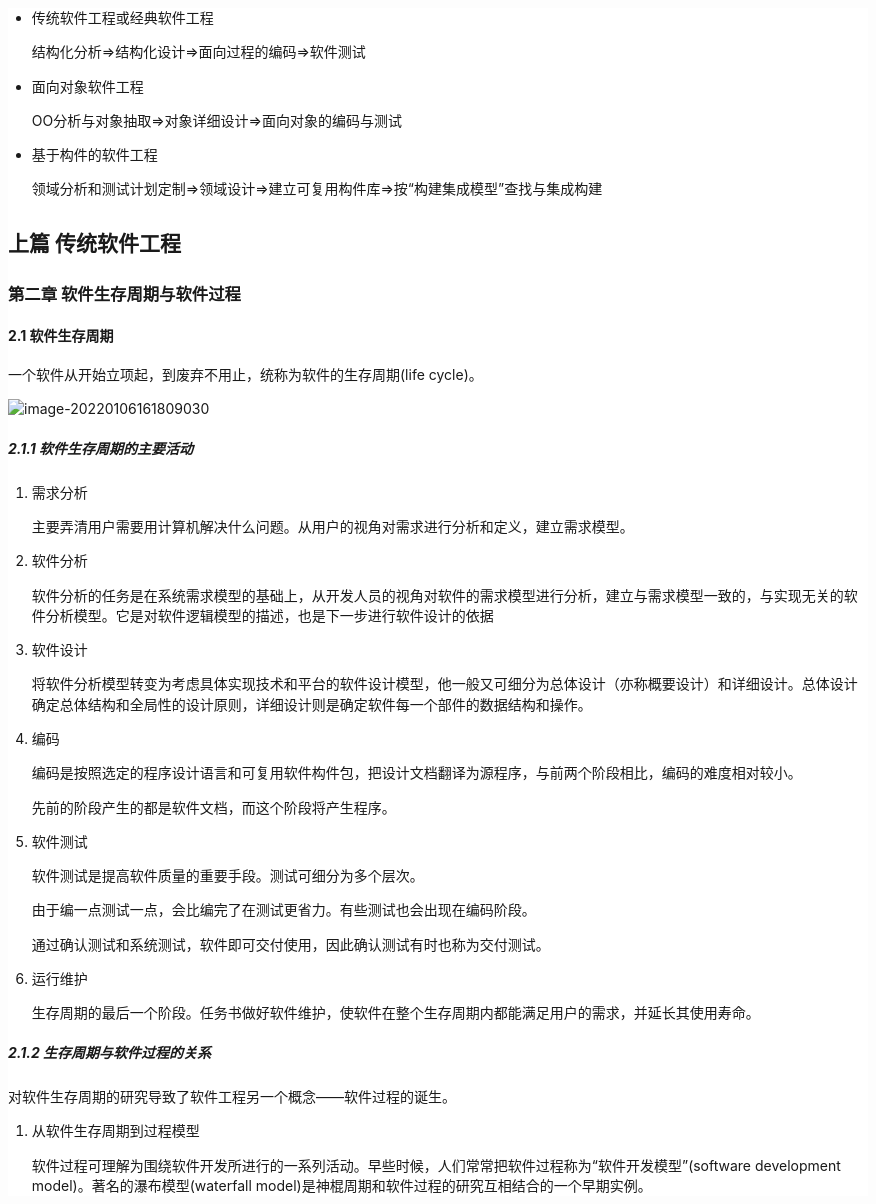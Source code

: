 + 传统软件工程或经典软件工程

  结构化分析=>结构化设计=>面向过程的编码=>软件测试

+ 面向对象软件工程

  OO分析与对象抽取=>对象详细设计=>面向对象的编码与测试

+ 基于构件的软件工程

  领域分析和测试计划定制=>领域设计=>建立可复用构件库=>按“构建集成模型”查找与集成构建

## 上篇 传统软件工程

### 第二章 软件生存周期与软件过程

#### 2.1 软件生存周期

一个软件从开始立项起，到废弃不用止，统称为软件的生存周期(life cycle)。

![image-20220106161809030](https://www.peteralbus.com:8440/assets/blog/imgs/blogimg/image-20220106161809030.png)

##### 2.1.1 软件生存周期的主要活动

1. 需求分析

   主要弄清用户需要用计算机解决什么问题。从用户的视角对需求进行分析和定义，建立需求模型。

2. 软件分析

   软件分析的任务是在系统需求模型的基础上，从开发人员的视角对软件的需求模型进行分析，建立与需求模型一致的，与实现无关的软件分析模型。它是对软件逻辑模型的描述，也是下一步进行软件设计的依据

3. 软件设计

   将软件分析模型转变为考虑具体实现技术和平台的软件设计模型，他一般又可细分为总体设计（亦称概要设计）和详细设计。总体设计确定总体结构和全局性的设计原则，详细设计则是确定软件每一个部件的数据结构和操作。

4. 编码

   编码是按照选定的程序设计语言和可复用软件构件包，把设计文档翻译为源程序，与前两个阶段相比，编码的难度相对较小。

   先前的阶段产生的都是软件文档，而这个阶段将产生程序。

5. 软件测试

   软件测试是提高软件质量的重要手段。测试可细分为多个层次。

   由于编一点测试一点，会比编完了在测试更省力。有些测试也会出现在编码阶段。

   通过确认测试和系统测试，软件即可交付使用，因此确认测试有时也称为交付测试。

6. 运行维护

   生存周期的最后一个阶段。任务书做好软件维护，使软件在整个生存周期内都能满足用户的需求，并延长其使用寿命。

##### 2.1.2 生存周期与软件过程的关系

对软件生存周期的研究导致了软件工程另一个概念——软件过程的诞生。

1. 从软件生存周期到过程模型

   软件过程可理解为围绕软件开发所进行的一系列活动。早些时候，人们常常把软件过程称为“软件开发模型”(software development model)。著名的瀑布模型(waterfall model)是神棍周期和软件过程的研究互相结合的一个早期实例。
